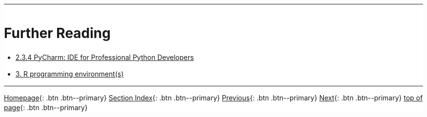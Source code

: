 
___
# Further Reading
* [2.3.4 PyCharm: IDE for Professional Python Developers](02E-python-pycharm-ide.md)

* [3. R programming environment(s)](03-r-programming-environment.md)

___

[Homepage](../index.md){: .btn  .btn--primary}
[Section Index](00-DevelopmentEnvironment-LandingPage){: .btn  .btn--primary}
[Previous](02C-python-text-editor){: .btn  .btn--primary}
[Next](02E-python-pycharm-ide.md){: .btn  .btn--primary}
[top of page](#introduction){: .btn  .btn--primary}
